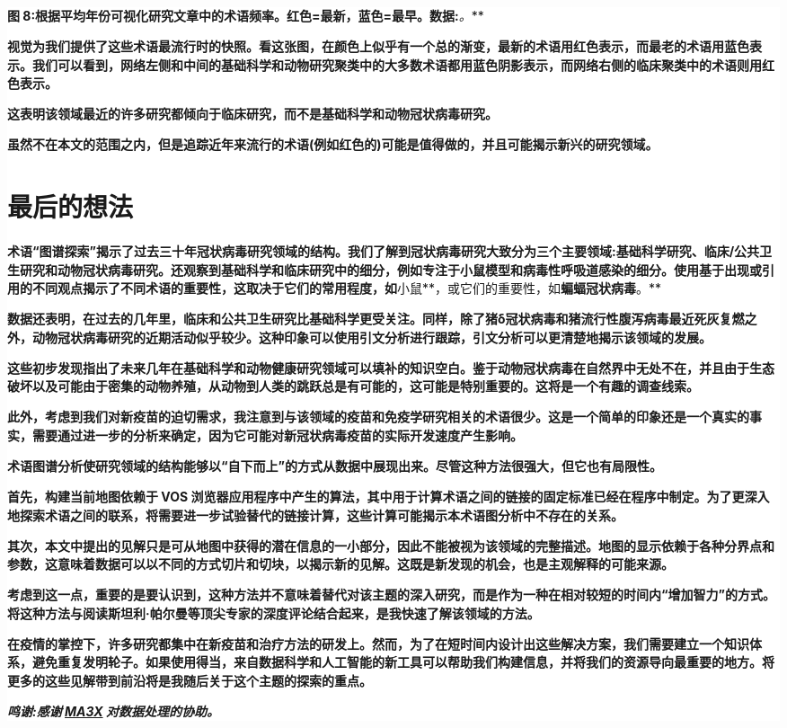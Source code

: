 **图 8:根据平均年份可视化研究文章中的术语频率。红色=最新，蓝色=最早。数据:***。***

**视觉为我们提供了这些术语最流行时的快照。看这张图，在颜色上似乎有一个总的渐变，最新的术语用红色表示，而最老的术语用蓝色表示。我们可以看到，网络左侧和中间的基础科学和动物研究聚类中的大多数术语都用蓝色阴影表示，而网络右侧的临床聚类中的术语则用红色表示。**

**这表明该领域最近的许多研究都倾向于临床研究，而不是基础科学和动物冠状病毒研究。**

**虽然不在本文的范围之内，但是追踪近年来流行的术语(例如红色的)可能是值得做的，并且可能揭示新兴的研究领域。**

# **最后的想法**

**术语“图谱探索”揭示了过去三十年冠状病毒研究领域的结构。我们了解到冠状病毒研究大致分为三个主要领域:基础科学研究、临床/公共卫生研究和动物冠状病毒研究。还观察到基础科学和临床研究中的细分，例如专注于小鼠模型和病毒性呼吸道感染的细分。使用基于出现或引用的不同观点揭示了不同术语的重要性，这取决于它们的常用程度，如**小鼠**，或它们的重要性，如**蝙蝠冠状病毒**。**

**数据还表明，在过去的几年里，临床和公共卫生研究比基础科学更受关注。同样，除了猪δ冠状病毒和猪流行性腹泻病毒最近死灰复燃之外，动物冠状病毒研究的近期活动似乎较少。这种印象可以使用引文分析进行跟踪，引文分析可以更清楚地揭示该领域的发展。**

**这些初步发现指出了未来几年在基础科学和动物健康研究领域可以填补的知识空白。鉴于动物冠状病毒在自然界中无处不在，并且由于生态破坏以及可能由于密集的动物养殖，从动物到人类的跳跃总是有可能的，这可能是特别重要的。这将是一个有趣的调查线索。**

**此外，考虑到我们对新疫苗的迫切需求，我注意到与该领域的疫苗和免疫学研究相关的术语很少。这是一个简单的印象还是一个真实的事实，需要通过进一步的分析来确定，因为它可能对新冠状病毒疫苗的实际开发速度产生影响。**

**术语图谱分析使研究领域的结构能够以“自下而上”的方式从数据中展现出来。尽管这种方法很强大，但它也有局限性。**

**首先，构建当前地图依赖于 VOS 浏览器应用程序中产生的算法，其中用于计算术语之间的链接的固定标准已经在程序中制定。为了更深入地探索术语之间的联系，将需要进一步试验替代的链接计算，这些计算可能揭示本术语图分析中不存在的关系。**

**其次，本文中提出的见解只是可从地图中获得的潜在信息的一小部分，因此不能被视为该领域的完整描述。地图的显示依赖于各种分界点和参数，这意味着数据可以以不同的方式切片和切块，以揭示新的见解。这既是新发现的机会，也是主观解释的可能来源。**

**考虑到这一点，重要的是要认识到，这种方法并不意味着替代对该主题的深入研究，而是作为一种在相对较短的时间内“增加智力”的方式。将这种方法与阅读斯坦利·帕尔曼等顶尖专家的深度评论结合起来，是我快速了解该领域的方法。**

**在疫情的掌控下，许多研究都集中在新疫苗和治疗方法的研发上。然而，为了在短时间内设计出这些解决方案，我们需要建立一个知识体系，避免重复发明轮子。如果使用得当，来自数据科学和人工智能的新工具可以帮助我们构建信息，并将我们的资源导向最重要的地方。将更多的这些见解带到前沿将是我随后关于这个主题的探索的重点。**

***鸣谢:感谢* [*MA3X*](http://ma3x.com) *对数据处理的协助。***